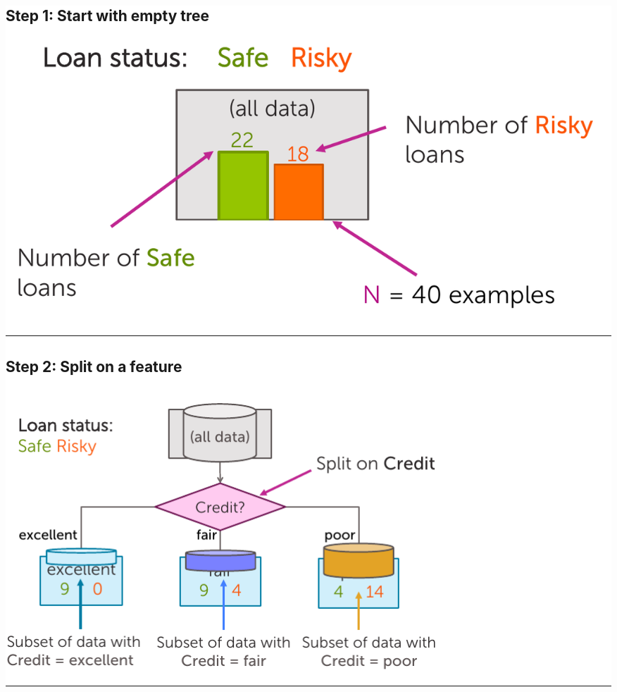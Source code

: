 
## Step 1: Start with empty tree

<img class="center" src= emptyTree.png  height=400>

---

## Step 2: Split on a feature

<img class="center" src= firstStump.png  height=400>

---